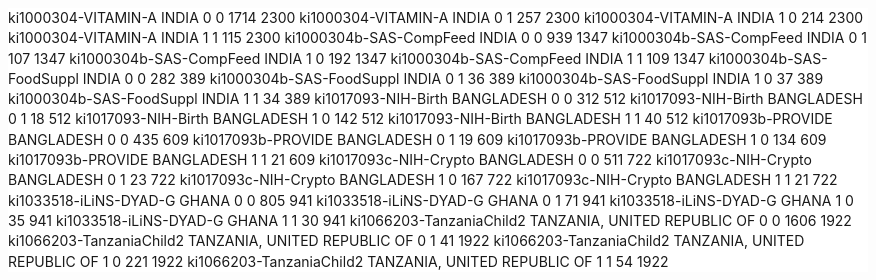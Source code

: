 ki1000304-VITAMIN-A         INDIA                                       0                0     1714    2300
ki1000304-VITAMIN-A         INDIA                                       0                1      257    2300
ki1000304-VITAMIN-A         INDIA                                       1                0      214    2300
ki1000304-VITAMIN-A         INDIA                                       1                1      115    2300
ki1000304b-SAS-CompFeed     INDIA                                       0                0      939    1347
ki1000304b-SAS-CompFeed     INDIA                                       0                1      107    1347
ki1000304b-SAS-CompFeed     INDIA                                       1                0      192    1347
ki1000304b-SAS-CompFeed     INDIA                                       1                1      109    1347
ki1000304b-SAS-FoodSuppl    INDIA                                       0                0      282     389
ki1000304b-SAS-FoodSuppl    INDIA                                       0                1       36     389
ki1000304b-SAS-FoodSuppl    INDIA                                       1                0       37     389
ki1000304b-SAS-FoodSuppl    INDIA                                       1                1       34     389
ki1017093-NIH-Birth         BANGLADESH                                  0                0      312     512
ki1017093-NIH-Birth         BANGLADESH                                  0                1       18     512
ki1017093-NIH-Birth         BANGLADESH                                  1                0      142     512
ki1017093-NIH-Birth         BANGLADESH                                  1                1       40     512
ki1017093b-PROVIDE          BANGLADESH                                  0                0      435     609
ki1017093b-PROVIDE          BANGLADESH                                  0                1       19     609
ki1017093b-PROVIDE          BANGLADESH                                  1                0      134     609
ki1017093b-PROVIDE          BANGLADESH                                  1                1       21     609
ki1017093c-NIH-Crypto       BANGLADESH                                  0                0      511     722
ki1017093c-NIH-Crypto       BANGLADESH                                  0                1       23     722
ki1017093c-NIH-Crypto       BANGLADESH                                  1                0      167     722
ki1017093c-NIH-Crypto       BANGLADESH                                  1                1       21     722
ki1033518-iLiNS-DYAD-G      GHANA                                       0                0      805     941
ki1033518-iLiNS-DYAD-G      GHANA                                       0                1       71     941
ki1033518-iLiNS-DYAD-G      GHANA                                       1                0       35     941
ki1033518-iLiNS-DYAD-G      GHANA                                       1                1       30     941
ki1066203-TanzaniaChild2    TANZANIA, UNITED REPUBLIC OF                0                0     1606    1922
ki1066203-TanzaniaChild2    TANZANIA, UNITED REPUBLIC OF                0                1       41    1922
ki1066203-TanzaniaChild2    TANZANIA, UNITED REPUBLIC OF                1                0      221    1922
ki1066203-TanzaniaChild2    TANZANIA, UNITED REPUBLIC OF                1                1       54    1922